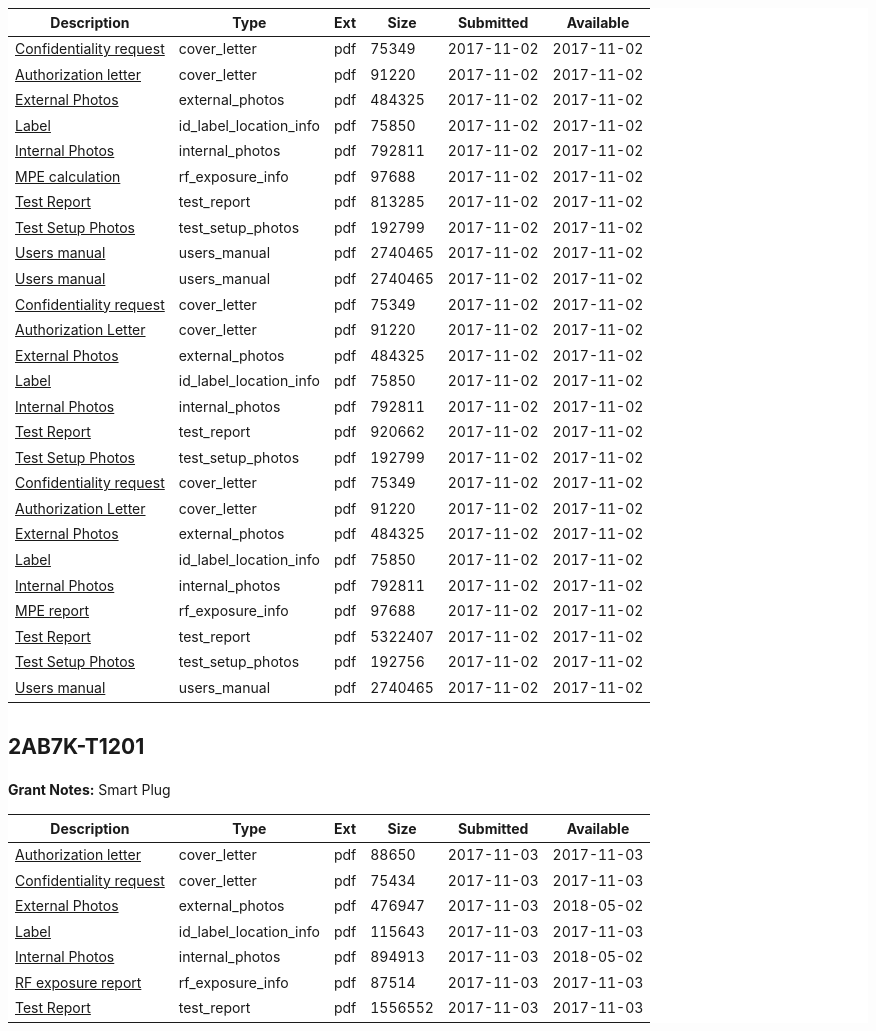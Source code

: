 | Description | Type | Ext | Size | Submitted | Available |
| ----------- | ---- | --- | ---- | --------- | --------- |
| [Confidentiality request](2AB7K-R5141/11d0678e6713f0945d57a282931c514e/3626657.pdf) | cover_letter | pdf | 75349 | 2017-11-02 | 2017-11-02 |
| [Authorization letter](2AB7K-R5141/11d0678e6713f0945d57a282931c514e/3626660.pdf) | cover_letter | pdf | 91220 | 2017-11-02 | 2017-11-02 |
| [External Photos](2AB7K-R5141/11d0678e6713f0945d57a282931c514e/3626652.pdf) | external_photos | pdf | 484325 | 2017-11-02 | 2017-11-02 |
| [Label](2AB7K-R5141/11d0678e6713f0945d57a282931c514e/3626658.pdf) | id_label_location_info | pdf | 75850 | 2017-11-02 | 2017-11-02 |
| [Internal Photos](2AB7K-R5141/11d0678e6713f0945d57a282931c514e/3626653.pdf) | internal_photos | pdf | 792811 | 2017-11-02 | 2017-11-02 |
| [MPE calculation](2AB7K-R5141/11d0678e6713f0945d57a282931c514e/3626659.pdf) | rf_exposure_info | pdf | 97688 | 2017-11-02 | 2017-11-02 |
| [Test Report](2AB7K-R5141/11d0678e6713f0945d57a282931c514e/3626656.pdf) | test_report | pdf | 813285 | 2017-11-02 | 2017-11-02 |
| [Test Setup Photos](2AB7K-R5141/11d0678e6713f0945d57a282931c514e/3626654.pdf) | test_setup_photos | pdf | 192799 | 2017-11-02 | 2017-11-02 |
| [Users manual](2AB7K-R5141/11d0678e6713f0945d57a282931c514e/3626655.pdf) | users_manual | pdf | 2740465 | 2017-11-02 | 2017-11-02 |
| [Users manual](2AB7K-R5141/db75e458c67377fc2f778014d4a7e419/3626655.pdf) | users_manual | pdf | 2740465 | 2017-11-02 | 2017-11-02 |
| [Confidentiality request](2AB7K-R5141/db75e458c67377fc2f778014d4a7e419/3626657.pdf) | cover_letter | pdf | 75349 | 2017-11-02 | 2017-11-02 |
| [Authorization Letter](2AB7K-R5141/db75e458c67377fc2f778014d4a7e419/3626660.pdf) | cover_letter | pdf | 91220 | 2017-11-02 | 2017-11-02 |
| [External Photos](2AB7K-R5141/db75e458c67377fc2f778014d4a7e419/3626652.pdf) | external_photos | pdf | 484325 | 2017-11-02 | 2017-11-02 |
| [Label](2AB7K-R5141/db75e458c67377fc2f778014d4a7e419/3626658.pdf) | id_label_location_info | pdf | 75850 | 2017-11-02 | 2017-11-02 |
| [Internal Photos](2AB7K-R5141/db75e458c67377fc2f778014d4a7e419/3626653.pdf) | internal_photos | pdf | 792811 | 2017-11-02 | 2017-11-02 |
| [Test Report](2AB7K-R5141/db75e458c67377fc2f778014d4a7e419/3626702.pdf) | test_report | pdf | 920662 | 2017-11-02 | 2017-11-02 |
| [Test Setup Photos](2AB7K-R5141/db75e458c67377fc2f778014d4a7e419/3626654.pdf) | test_setup_photos | pdf | 192799 | 2017-11-02 | 2017-11-02 |
| [Confidentiality request](2AB7K-R5141/5724d1ae702679e23014815692a7f8f3/3626657.pdf) | cover_letter | pdf | 75349 | 2017-11-02 | 2017-11-02 |
| [Authorization Letter](2AB7K-R5141/5724d1ae702679e23014815692a7f8f3/3626660.pdf) | cover_letter | pdf | 91220 | 2017-11-02 | 2017-11-02 |
| [External Photos](2AB7K-R5141/5724d1ae702679e23014815692a7f8f3/3626652.pdf) | external_photos | pdf | 484325 | 2017-11-02 | 2017-11-02 |
| [Label](2AB7K-R5141/5724d1ae702679e23014815692a7f8f3/3626658.pdf) | id_label_location_info | pdf | 75850 | 2017-11-02 | 2017-11-02 |
| [Internal Photos](2AB7K-R5141/5724d1ae702679e23014815692a7f8f3/3626653.pdf) | internal_photos | pdf | 792811 | 2017-11-02 | 2017-11-02 |
| [MPE report](2AB7K-R5141/5724d1ae702679e23014815692a7f8f3/3626659.pdf) | rf_exposure_info | pdf | 97688 | 2017-11-02 | 2017-11-02 |
| [Test Report](2AB7K-R5141/5724d1ae702679e23014815692a7f8f3/3626690.pdf) | test_report | pdf | 5322407 | 2017-11-02 | 2017-11-02 |
| [Test Setup Photos](2AB7K-R5141/5724d1ae702679e23014815692a7f8f3/3626688.pdf) | test_setup_photos | pdf | 192756 | 2017-11-02 | 2017-11-02 |
| [Users manual](2AB7K-R5141/5724d1ae702679e23014815692a7f8f3/3626655.pdf) | users_manual | pdf | 2740465 | 2017-11-02 | 2017-11-02 |
## 2AB7K-T1201
**Grant Notes:** Smart Plug

| Description | Type | Ext | Size | Submitted | Available |
| ----------- | ---- | --- | ---- | --------- | --------- |
| [Authorization letter](2AB7K-T1201/a00fdf7429d499efbf001dd9d8a9fce3/3628409.pdf) | cover_letter | pdf | 88650 | 2017-11-03 | 2017-11-03 |
| [Confidentiality request](2AB7K-T1201/a00fdf7429d499efbf001dd9d8a9fce3/3628406.pdf) | cover_letter | pdf | 75434 | 2017-11-03 | 2017-11-03 |
| [External Photos](2AB7K-T1201/a00fdf7429d499efbf001dd9d8a9fce3/3628401.pdf) | external_photos | pdf | 476947 | 2017-11-03 | 2018-05-02 |
| [Label](2AB7K-T1201/a00fdf7429d499efbf001dd9d8a9fce3/3628407.pdf) | id_label_location_info | pdf | 115643 | 2017-11-03 | 2017-11-03 |
| [Internal Photos](2AB7K-T1201/a00fdf7429d499efbf001dd9d8a9fce3/3628403.pdf) | internal_photos | pdf | 894913 | 2017-11-03 | 2018-05-02 |
| [RF exposure report](2AB7K-T1201/a00fdf7429d499efbf001dd9d8a9fce3/3628408.pdf) | rf_exposure_info | pdf | 87514 | 2017-11-03 | 2017-11-03 |
| [Test Report](2AB7K-T1201/a00fdf7429d499efbf001dd9d8a9fce3/3628410.pdf) | test_report | pdf | 1556552 | 2017-11-03 | 2017-11-03 |